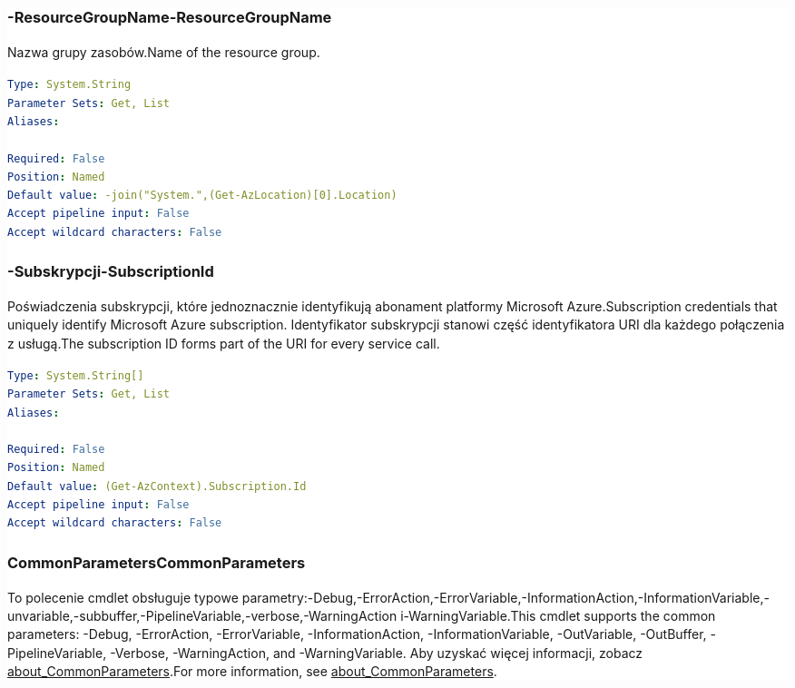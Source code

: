### <span data-ttu-id="cf0b0-130">-ResourceGroupName</span><span class="sxs-lookup"><span data-stu-id="cf0b0-130">-ResourceGroupName</span></span>
<span data-ttu-id="cf0b0-131">Nazwa grupy zasobów.</span><span class="sxs-lookup"><span data-stu-id="cf0b0-131">Name of the resource group.</span></span>

```yaml
Type: System.String
Parameter Sets: Get, List
Aliases:

Required: False
Position: Named
Default value: -join("System.",(Get-AzLocation)[0].Location)
Accept pipeline input: False
Accept wildcard characters: False

```

### <span data-ttu-id="cf0b0-132">-Subskrypcji</span><span class="sxs-lookup"><span data-stu-id="cf0b0-132">-SubscriptionId</span></span>
<span data-ttu-id="cf0b0-133">Poświadczenia subskrypcji, które jednoznacznie identyfikują abonament platformy Microsoft Azure.</span><span class="sxs-lookup"><span data-stu-id="cf0b0-133">Subscription credentials that uniquely identify Microsoft Azure subscription.</span></span>
<span data-ttu-id="cf0b0-134">Identyfikator subskrypcji stanowi część identyfikatora URI dla każdego połączenia z usługą.</span><span class="sxs-lookup"><span data-stu-id="cf0b0-134">The subscription ID forms part of the URI for every service call.</span></span>

```yaml
Type: System.String[]
Parameter Sets: Get, List
Aliases:

Required: False
Position: Named
Default value: (Get-AzContext).Subscription.Id
Accept pipeline input: False
Accept wildcard characters: False

```

### <span data-ttu-id="cf0b0-135">CommonParameters</span><span class="sxs-lookup"><span data-stu-id="cf0b0-135">CommonParameters</span></span>
<span data-ttu-id="cf0b0-136">To polecenie cmdlet obsługuje typowe parametry:-Debug,-ErrorAction,-ErrorVariable,-InformationAction,-InformationVariable,-unvariable,-subbuffer,-PipelineVariable,-verbose,-WarningAction i-WarningVariable.</span><span class="sxs-lookup"><span data-stu-id="cf0b0-136">This cmdlet supports the common parameters: -Debug, -ErrorAction, -ErrorVariable, -InformationAction, -InformationVariable, -OutVariable, -OutBuffer, -PipelineVariable, -Verbose, -WarningAction, and -WarningVariable.</span></span> <span data-ttu-id="cf0b0-137">Aby uzyskać więcej informacji, zobacz [about_CommonParameters](http://go.microsoft.com/fwlink/?LinkID=113216).</span><span class="sxs-lookup"><span data-stu-id="cf0b0-137">For more information, see [about_CommonParameters](http://go.microsoft.com/fwlink/?LinkID=113216).</span></span>
